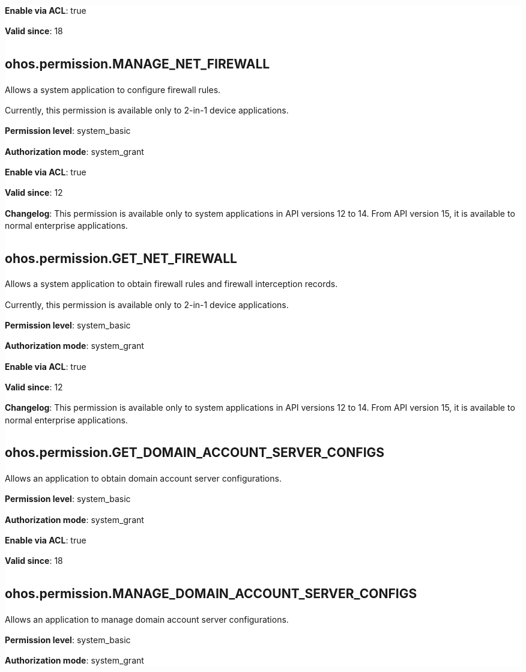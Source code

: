 
**Enable via ACL**: true

**Valid since**: 18

## ohos.permission.MANAGE_NET_FIREWALL

Allows a system application to configure firewall rules.

Currently, this permission is available only to 2-in-1 device applications.

**Permission level**: system_basic

**Authorization mode**: system_grant


**Enable via ACL**: true

**Valid since**: 12

**Changelog**: This permission is available only to system applications in API versions 12 to 14. From API version 15, it is available to normal enterprise applications.

## ohos.permission.GET_NET_FIREWALL

Allows a system application to obtain firewall rules and firewall interception records.

Currently, this permission is available only to 2-in-1 device applications.

**Permission level**: system_basic

**Authorization mode**: system_grant


**Enable via ACL**: true

**Valid since**: 12

**Changelog**: This permission is available only to system applications in API versions 12 to 14. From API version 15, it is available to normal enterprise applications.

## ohos.permission.GET_DOMAIN_ACCOUNT_SERVER_CONFIGS

Allows an application to obtain domain account server configurations.

**Permission level**: system_basic

**Authorization mode**: system_grant


**Enable via ACL**: true

**Valid since**: 18

## ohos.permission.MANAGE_DOMAIN_ACCOUNT_SERVER_CONFIGS

Allows an application to manage domain account server configurations.

**Permission level**: system_basic

**Authorization mode**: system_grant
